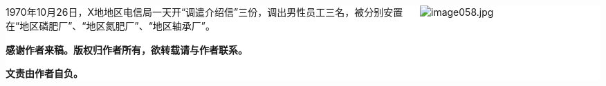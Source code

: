   <img align="right" alt="image058.jpg" border="0" height="135" src="http://mjlsh.usc.cuhk.edu.hk/medias/contents/636/j/image058.jpg" width="261"/>
 </p>
 <p>
  1970年10月26日，X地地区电信局一天开“调遣介绍信”三份，调出男性员工三名，被分别安置在“地区磷肥厂”、“地区氮肥厂”、“地区轴承厂”。
 </p>
 <p>
  <strong>
   感谢作者来稿。版权归作者所有，欲转载请与作者联系。
  </strong>
 </p>
 <p>
  <strong>
   文责由作者自负。
  </strong>
 </p>
</div>

